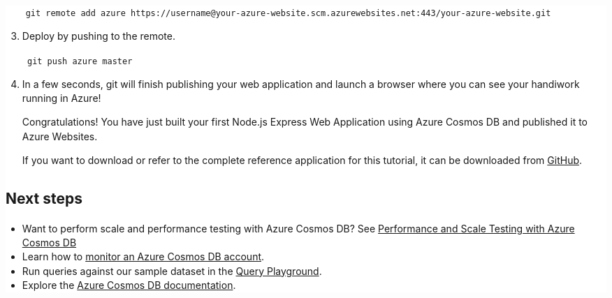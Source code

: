         git remote add azure https://username@your-azure-website.scm.azurewebsites.net:443/your-azure-website.git
3. Deploy by pushing to the remote.

        git push azure master
4. In a few seconds, git will finish publishing your web
   application and launch a browser where you can see your handiwork
   running in Azure!

    Congratulations! You have just built your first Node.js Express Web Application using Azure Cosmos DB and published it to Azure Websites.

    If you want to download or refer to the complete reference application for this tutorial, it can be downloaded from [GitHub][GitHub].

## <a name="_Toc395637775"></a>Next steps

* Want to perform scale and performance testing with Azure Cosmos DB? See [Performance and Scale Testing with Azure Cosmos DB](performance-testing.md)
* Learn how to [monitor an Azure Cosmos DB account](monitor-accounts.md).
* Run queries against our sample dataset in the [Query Playground](https://www.documentdb.com/sql/demo).
* Explore the [Azure Cosmos DB documentation](https://docs.microsoft.com/azure/cosmos-db/).

[Node.js]: http://nodejs.org/
[Git]: http://git-scm.com/
[GitHub]: https://github.com/Azure-Samples/documentdb-node-todo-app

